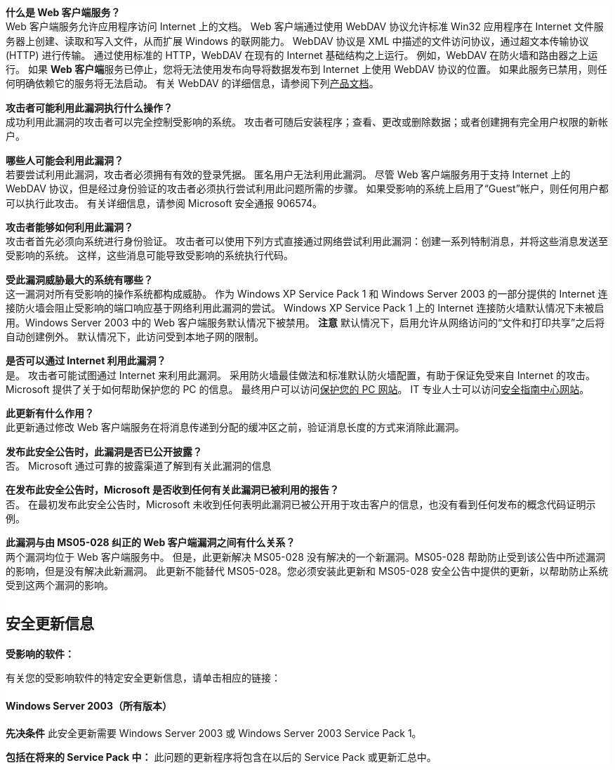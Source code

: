 **什么是 Web 客户端服务？**  
Web 客户端服务允许应用程序访问 Internet 上的文档。 Web 客户端通过使用 WebDAV 协议允许标准 Win32 应用程序在 Internet 文件服务器上创建、读取和写入文件，从而扩展 Windows 的联网能力。 WebDAV 协议是 XML 中描述的文件访问协议，通过超文本传输协议 (HTTP) 进行传输。 通过使用标准的 HTTP，WebDAV 在现有的 Internet 基础结构之上运行。 例如，WebDAV 在防火墙和路由器之上运行。
如果 **Web 客户端**服务已停止，您将无法使用发布向导将数据发布到 Internet 上使用 WebDAV 协议的位置。 如果此服务已禁用，则任何明确依赖它的服务将无法启动。 有关 WebDAV 的详细信息，请参阅下列[产品文档](https://www.microsoft.com/technet/prodtechnol/windowsserver2003/library/iis/844f5e01-4b9e-4dac-897e-2a0bb33f28af.mspx)。

**攻击者可能利用此漏洞执行什么操作？**  
成功利用此漏洞的攻击者可以完全控制受影响的系统。 攻击者可随后安装程序；查看、更改或删除数据；或者创建拥有完全用户权限的新帐户。

**哪些人可能会利用此漏洞？**  
若要尝试利用此漏洞，攻击者必须拥有有效的登录凭据。 匿名用户无法利用此漏洞。 尽管 Web 客户端服务用于支持 Internet 上的 WebDAV 协议，但是经过身份验证的攻击者必须执行尝试利用此问题所需的步骤。 如果受影响的系统上启用了“Guest”帐户，则任何用户都可以执行此攻击。 有关详细信息，请参阅 Microsoft 安全通报 906574。

**攻击者能够如何利用此漏洞？**  
攻击者首先必须向系统进行身份验证。 攻击者可以使用下列方式直接通过网络尝试利用此漏洞：创建一系列特制消息，并将这些消息发送至受影响的系统。 这样，这些消息可能导致受影响的系统执行代码。

**受此漏洞威胁最大的系统有哪些？**  
这一漏洞对所有受影响的操作系统都构成威胁。 作为 Windows XP Service Pack 1 和 Windows Server 2003 的一部分提供的 Internet 连接防火墙会阻止受影响的端口响应基于网络利用此漏洞的尝试。 Windows XP Service Pack 1 上的 Internet 连接防火墙默认情况下未被启用。Windows Server 2003 中的 Web 客户端服务默认情况下被禁用。
**注意** 默认情况下，启用允许从网络访问的“文件和打印共享”之后将自动创建例外。 默认情况下，此访问受到本地子网的限制。

**是否可以通过 Internet 利用此漏洞？**  
是。 攻击者可能试图通过 Internet 来利用此漏洞。 采用防火墙最佳做法和标准默认防火墙配置，有助于保证免受来自 Internet 的攻击。 Microsoft 提供了关于如何帮助保护您的 PC 的信息。 最终用户可以访问[保护您的 PC 网站](https://go.microsoft.com/fwlink/?linkid=21169)。 IT 专业人士可以访问[安全指南中心网站](https://go.microsoft.com/fwlink/?linkid=21171)。

**此更新有什么作用？**  
此更新通过修改 Web 客户端服务在将消息传递到分配的缓冲区之前，验证消息长度的方式来消除此漏洞。

**发布此安全公告时，此漏洞是否已公开披露？**  
否。 Microsoft 通过可靠的披露渠道了解到有关此漏洞的信息

**在发布此安全公告时，Microsoft 是否收到任何有关此漏洞已被利用的报告？**  
否。 在最初发布此安全公告时，Microsoft 未收到任何表明此漏洞已被公开用于攻击客户的信息，也没有看到任何发布的概念代码证明示例。

**此漏洞与由 MS05-028 纠正的 Web 客户端漏洞之间有什么关系？**  
两个漏洞均位于 Web 客户端服务中。 但是，此更新解决 MS05-028 没有解决的一个新漏洞。MS05-028 帮助防止受到该公告中所述漏洞的影响，但是没有解决此新漏洞。 此更新不能替代 MS05-028。您必须安装此更新和 MS05-028 安全公告中提供的更新，以帮助防止系统受到这两个漏洞的影响。

安全更新信息
------------


**受影响的软件：**

有关您的受影响软件的特定安全更新信息，请单击相应的链接：

#### Windows Server 2003（所有版本）

**先决条件**
此安全更新需要 Windows Server 2003 或 Windows Server 2003 Service Pack 1。

**包括在将来的 Service Pack 中：**
此问题的更新程序将包含在以后的 Service Pack 或更新汇总中。
